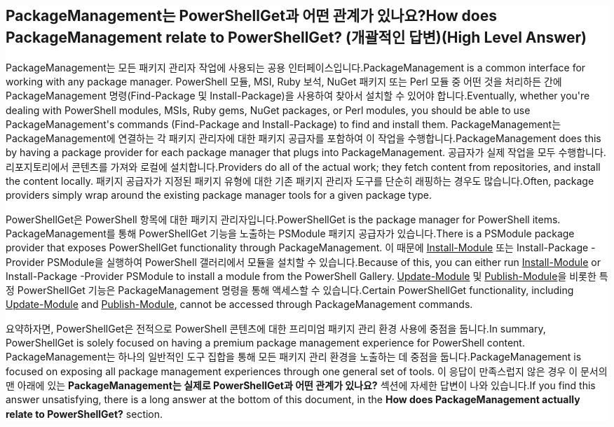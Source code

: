 ## <a name="how-does-packagemanagement-relate-to-powershellget-high-level-answer"></a><span data-ttu-id="c587e-208">PackageManagement는 PowerShellGet과 어떤 관계가 있나요?</span><span class="sxs-lookup"><span data-stu-id="c587e-208">How does PackageManagement relate to PowerShellGet?</span></span> <span data-ttu-id="c587e-209">(개괄적인 답변)</span><span class="sxs-lookup"><span data-stu-id="c587e-209">(High Level Answer)</span></span>

<span data-ttu-id="c587e-210">PackageManagement는 모든 패키지 관리자 작업에 사용되는 공용 인터페이스입니다.</span><span class="sxs-lookup"><span data-stu-id="c587e-210">PackageManagement is a common interface for working with any package manager.</span></span> <span data-ttu-id="c587e-211">PowerShell 모듈, MSI, Ruby 보석, NuGet 패키지 또는 Perl 모듈 중 어떤 것을 처리하든 간에 PackageManagement 명령(Find-Package 및 Install-Package)을 사용하여 찾아서 설치할 수 있어야 합니다.</span><span class="sxs-lookup"><span data-stu-id="c587e-211">Eventually, whether you're dealing with PowerShell modules, MSIs, Ruby gems, NuGet packages, or Perl modules, you should be able to use PackageManagement's commands (Find-Package and Install-Package) to find and install them.</span></span> <span data-ttu-id="c587e-212">PackageManagement는 PackageManagement에 연결하는 각 패키지 관리자에 대한 패키지 공급자를 포함하여 이 작업을 수행합니다.</span><span class="sxs-lookup"><span data-stu-id="c587e-212">PackageManagement does this by having a package provider for each package manager that plugs into PackageManagement.</span></span> <span data-ttu-id="c587e-213">공급자가 실제 작업을 모두 수행합니다. 리포지토리에서 콘텐츠를 가져와 로컬에 설치합니다.</span><span class="sxs-lookup"><span data-stu-id="c587e-213">Providers do all of the actual work; they fetch content from repositories, and install the content locally.</span></span> <span data-ttu-id="c587e-214">패키지 공급자가 지정된 패키지 유형에 대한 기존 패키지 관리자 도구를 단순히 래핑하는 경우도 많습니다.</span><span class="sxs-lookup"><span data-stu-id="c587e-214">Often, package providers simply wrap around the existing package manager tools for a given package type.</span></span>

<span data-ttu-id="c587e-215">PowerShellGet은 PowerShell 항목에 대한 패키지 관리자입니다.</span><span class="sxs-lookup"><span data-stu-id="c587e-215">PowerShellGet is the package manager for PowerShell items.</span></span> <span data-ttu-id="c587e-216">PackageManagement를 통해 PowerShellGet 기능을 노출하는 PSModule 패키지 공급자가 있습니다.</span><span class="sxs-lookup"><span data-stu-id="c587e-216">There is a PSModule package provider that exposes PowerShellGet functionality through PackageManagement.</span></span> <span data-ttu-id="c587e-217">이 때문에 [Install-Module](https://go.microsoft.com/fwlink/?LinkID=760387&clcid=0x409) 또는 Install-Package -Provider PSModule을 실행하여 PowerShell 갤러리에서 모듈을 설치할 수 있습니다.</span><span class="sxs-lookup"><span data-stu-id="c587e-217">Because of this, you can either run [Install-Module](https://go.microsoft.com/fwlink/?LinkID=760387&clcid=0x409) or Install-Package -Provider PSModule to install a module from the PowerShell Gallery.</span></span> <span data-ttu-id="c587e-218">[Update-Module](https://go.microsoft.com/fwlink/?LinkID=760387&clcid=0x409) 및 [Publish-Module](https://go.microsoft.com/fwlink/?LinkID=760387&clcid=0x409)을 비롯한 특정 PowerShellGet 기능은 PackageManagement 명령을 통해 액세스할 수 있습니다.</span><span class="sxs-lookup"><span data-stu-id="c587e-218">Certain PowerShellGet functionality, including [Update-Module](https://go.microsoft.com/fwlink/?LinkID=760387&clcid=0x409) and [Publish-Module](https://go.microsoft.com/fwlink/?LinkID=760387&clcid=0x409), cannot be accessed through PackageManagement commands.</span></span>

<span data-ttu-id="c587e-219">요약하자면, PowerShellGet은 전적으로 PowerShell 콘텐츠에 대한 프리미엄 패키지 관리 환경 사용에 중점을 둡니다.</span><span class="sxs-lookup"><span data-stu-id="c587e-219">In summary, PowerShellGet is solely focused on having a premium package management experience for PowerShell content.</span></span> <span data-ttu-id="c587e-220">PackageManagement는 하나의 일반적인 도구 집합을 통해 모든 패키지 관리 환경을 노출하는 데 중점을 둡니다.</span><span class="sxs-lookup"><span data-stu-id="c587e-220">PackageManagement is focused on exposing all package management experiences through one general set of tools.</span></span> <span data-ttu-id="c587e-221">이 응답이 만족스럽지 않은 경우 이 문서의 맨 아래에 있는 **PackageManagement는 실제로 PowerShellGet과 어떤 관계가 있나요?** 섹션에 자세한 답변이 나와 있습니다.</span><span class="sxs-lookup"><span data-stu-id="c587e-221">If you find this answer unsatisfying, there is a long answer at the bottom of this document, in the **How does PackageManagement actually relate to PowerShellGet?** section.</span></span>
